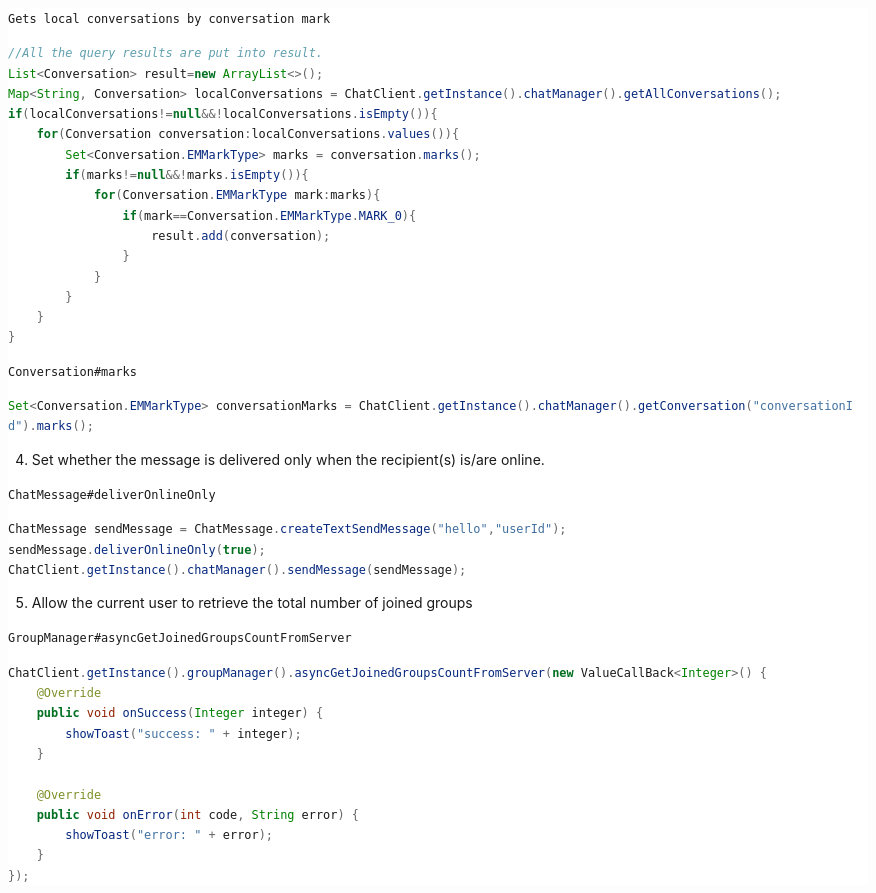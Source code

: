 `Gets local conversations by conversation mark`

```java
//All the query results are put into result.
List<Conversation> result=new ArrayList<>();
Map<String, Conversation> localConversations = ChatClient.getInstance().chatManager().getAllConversations();
if(localConversations!=null&&!localConversations.isEmpty()){
    for(Conversation conversation:localConversations.values()){
        Set<Conversation.EMMarkType> marks = conversation.marks();
        if(marks!=null&&!marks.isEmpty()){
            for(Conversation.EMMarkType mark:marks){
                if(mark==Conversation.EMMarkType.MARK_0){
                    result.add(conversation);
                }
            }
        }
    }
}

```

`Conversation#marks`

```java
Set<Conversation.EMMarkType> conversationMarks = ChatClient.getInstance().chatManager().getConversation("conversationId").marks();
```

4. Set whether the message is delivered only when the recipient(s) is/are online.

`ChatMessage#deliverOnlineOnly` 

```java
ChatMessage sendMessage = ChatMessage.createTextSendMessage("hello","userId");
sendMessage.deliverOnlineOnly(true);
ChatClient.getInstance().chatManager().sendMessage(sendMessage);
```

5. Allow the current user to retrieve the total number of joined groups

`GroupManager#asyncGetJoinedGroupsCountFromServer`

```java
ChatClient.getInstance().groupManager().asyncGetJoinedGroupsCountFromServer(new ValueCallBack<Integer>() {
    @Override
    public void onSuccess(Integer integer) {
        showToast("success: " + integer);
    }

    @Override
    public void onError(int code, String error) {
        showToast("error: " + error);
    }
});

```
